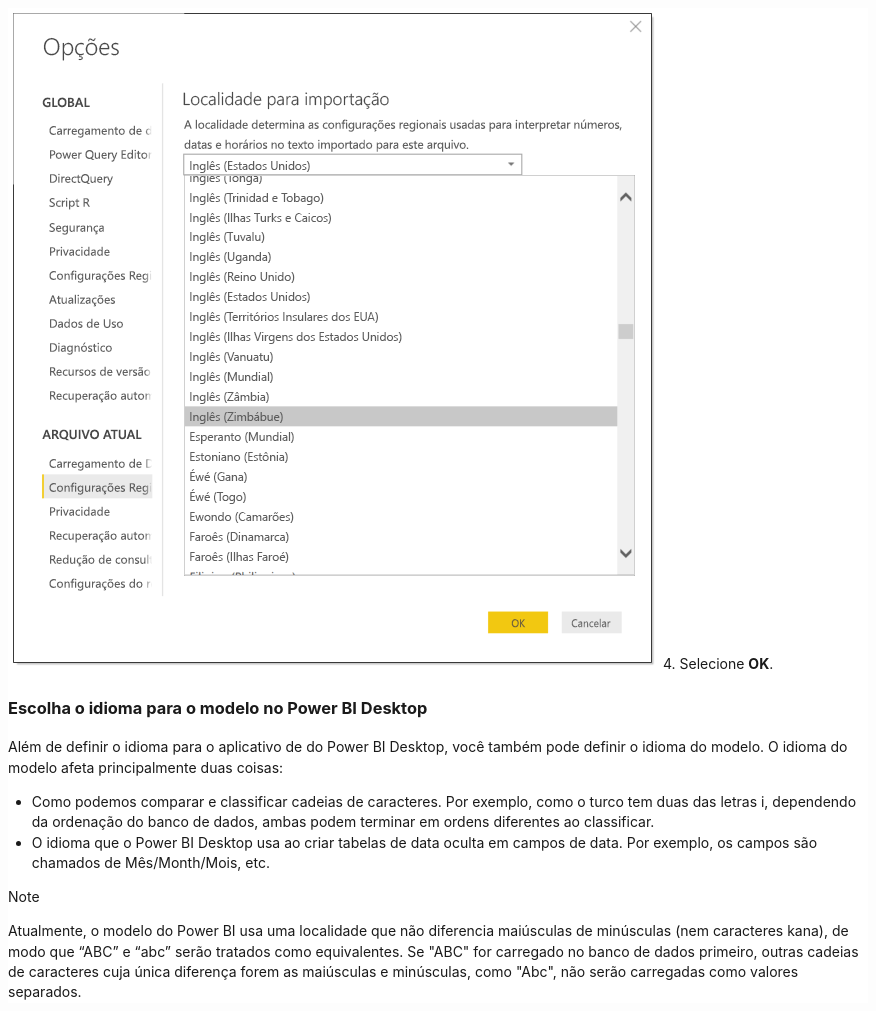    ![Caixa de diálogo de opções do Power BI Desktop](media/supported-languages-countries-regions/power-bi_supptdlangs-locale.png)
4. Selecione **OK**.

### <a name="choose-the-language-for-the-model-in-power-bi-desktop"></a>Escolha o idioma para o modelo no Power BI Desktop

Além de definir o idioma para o aplicativo de do Power BI Desktop, você também pode definir o idioma do modelo. O idioma do modelo afeta principalmente duas coisas:

- Como podemos comparar e classificar cadeias de caracteres. Por exemplo, como o turco tem duas das letras i, dependendo da ordenação do banco de dados, ambas podem terminar em ordens diferentes ao classificar. 
- O idioma que o Power BI Desktop usa ao criar tabelas de data oculta em campos de data. Por exemplo, os campos são chamados de Mês/Month/Mois, etc.

> [!NOTE]
> Atualmente, o modelo do Power BI usa uma localidade que não diferencia maiúsculas de minúsculas (nem caracteres kana), de modo que “ABC” e “abc” serão tratados como equivalentes. Se "ABC" for carregado no banco de dados primeiro, outras cadeias de caracteres cuja única diferença forem as maiúsculas e minúsculas, como "Abc", não serão carregadas como valores separados.
> 
>
